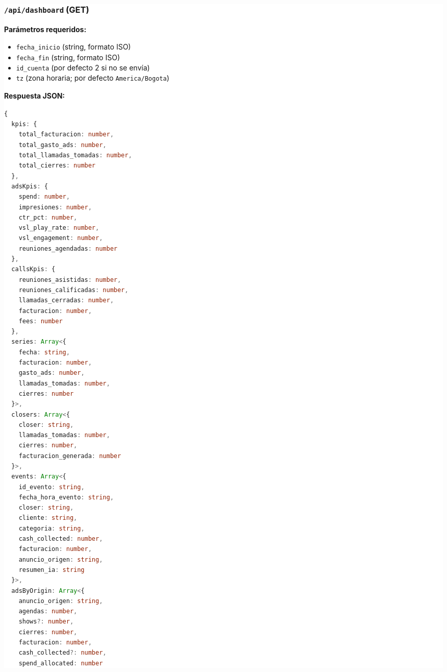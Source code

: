 ### `/api/dashboard` (GET)

**Parámetros requeridos:**
- `fecha_inicio` (string, formato ISO)
- `fecha_fin` (string, formato ISO)
- `id_cuenta` (por defecto 2 si no se envía)
- `tz` (zona horaria; por defecto `America/Bogota`)

**Respuesta JSON:**
```typescript
{
  kpis: {
    total_facturacion: number,
    total_gasto_ads: number,
    total_llamadas_tomadas: number,
    total_cierres: number
  },
  adsKpis: {
    spend: number,
    impresiones: number,
    ctr_pct: number,
    vsl_play_rate: number,
    vsl_engagement: number,
    reuniones_agendadas: number
  },
  callsKpis: {
    reuniones_asistidas: number,
    reuniones_calificadas: number,
    llamadas_cerradas: number,
    facturacion: number,
    fees: number
  },
  series: Array<{
    fecha: string,
    facturacion: number,
    gasto_ads: number,
    llamadas_tomadas: number,
    cierres: number
  }>,
  closers: Array<{
    closer: string,
    llamadas_tomadas: number,
    cierres: number,
    facturacion_generada: number
  }>,
  events: Array<{
    id_evento: string,
    fecha_hora_evento: string,
    closer: string,
    cliente: string,
    categoria: string,
    cash_collected: number,
    facturacion: number,
    anuncio_origen: string,
    resumen_ia: string
  }>,
  adsByOrigin: Array<{
    anuncio_origen: string,
    agendas: number,
    shows?: number,
    cierres: number,
    facturacion: number,
    cash_collected?: number,
    spend_allocated: number
```